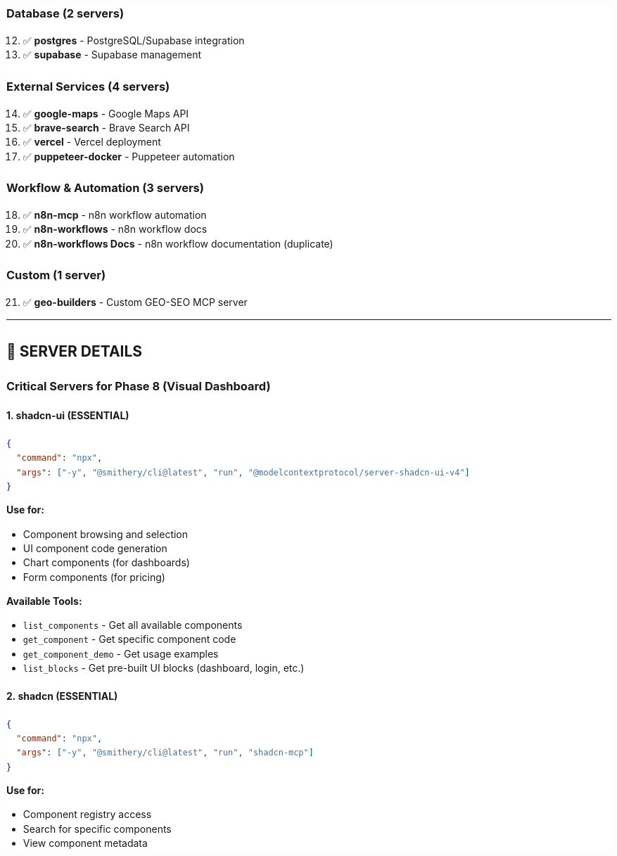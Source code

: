 ### **Database (2 servers)**
12. ✅ **postgres** - PostgreSQL/Supabase integration
13. ✅ **supabase** - Supabase management

### **External Services (4 servers)**
14. ✅ **google-maps** - Google Maps API
15. ✅ **brave-search** - Brave Search API
16. ✅ **vercel** - Vercel deployment
17. ✅ **puppeteer-docker** - Puppeteer automation

### **Workflow & Automation (3 servers)**
18. ✅ **n8n-mcp** - n8n workflow automation
19. ✅ **n8n-workflows** - n8n workflow docs
20. ✅ **n8n-workflows Docs** - n8n workflow documentation (duplicate)

### **Custom (1 server)**
21. ✅ **geo-builders** - Custom GEO-SEO MCP server

---

## 🔧 **SERVER DETAILS**

### **Critical Servers for Phase 8 (Visual Dashboard)**

#### **1. shadcn-ui** (ESSENTIAL)
```json
{
  "command": "npx",
  "args": ["-y", "@smithery/cli@latest", "run", "@modelcontextprotocol/server-shadcn-ui-v4"]
}
```
**Use for:**
- Component browsing and selection
- UI component code generation
- Chart components (for dashboards)
- Form components (for pricing)

**Available Tools:**
- `list_components` - Get all available components
- `get_component` - Get specific component code
- `get_component_demo` - Get usage examples
- `list_blocks` - Get pre-built UI blocks (dashboard, login, etc.)

#### **2. shadcn** (ESSENTIAL)
```json
{
  "command": "npx",
  "args": ["-y", "@smithery/cli@latest", "run", "shadcn-mcp"]
}
```
**Use for:**
- Component registry access
- Search for specific components
- View component metadata
